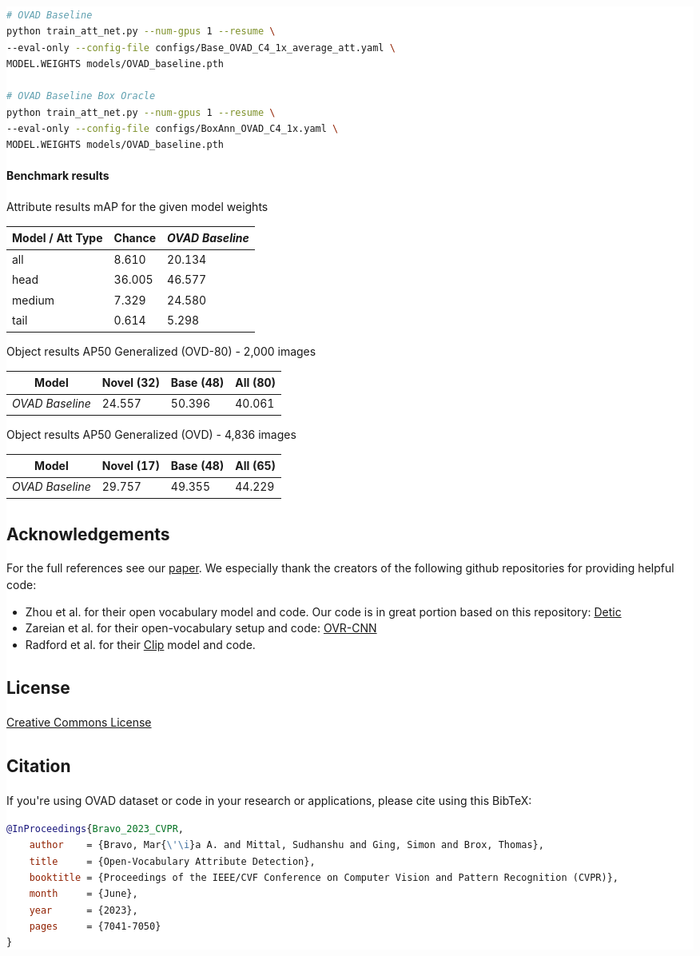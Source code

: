 ~~~bash
# OVAD Baseline
python train_att_net.py --num-gpus 1 --resume \
--eval-only --config-file configs/Base_OVAD_C4_1x_average_att.yaml \
MODEL.WEIGHTS models/OVAD_baseline.pth 

# OVAD Baseline Box Oracle
python train_att_net.py --num-gpus 1 --resume \
--eval-only --config-file configs/BoxAnn_OVAD_C4_1x.yaml \
MODEL.WEIGHTS models/OVAD_baseline.pth
~~~

#### Benchmark results
Attribute results mAP for the given model weights

| Model / Att Type | Chance     | *OVAD Baseline*    |
| ---------------- | ---------- | ----------- |
| all              | 8.610      | 20.134      |
| head             | 36.005     | 46.577      |
| medium           | 7.329      | 24.580      |
| tail             | 0.614      | 5.298       |

Object results AP50 Generalized (OVD-80) - 2,000 images

|  Model  |  Novel (32)  |  Base (48)  |  All (80)  |
| --------------- | -------------- | --------------- | --------------------- |
| *OVAD Baseline* |     24.557     |     50.396      |        40.061         |

Object results AP50 Generalized (OVD) - 4,836 images

|  Model  |  Novel (17)  |  Base (48)  |  All (65)  |
| --------------- | -------------- | --------------- | --------------------- |
| *OVAD Baseline* |     29.757     |     49.355      |        44.229         |

## Acknowledgements
For the full references see our [paper](https://openaccess.thecvf.com/content/CVPR2023/papers/Bravo_Open-Vocabulary_Attribute_Detection_CVPR_2023_paper.pdf). We especially thank the creators of the following github repositories for providing helpful code:

- Zhou et al. for their open vocabulary model and code. Our code is in great portion based on this repository: [Detic](https://github.com/facebookresearch/Detic) 
- Zareian et al. for their open-vocabulary setup and code: [OVR-CNN](https://github.com/alirezazareian/ovr-cnn)
- Radford et al. for their [Clip](https://github.com/openai/CLIP) model and code.

## License
[Creative Commons License](LICENSE)

## Citation
If you're using OVAD dataset or code in your research or applications, please cite using this BibTeX:
```bibtex
@InProceedings{Bravo_2023_CVPR,
    author    = {Bravo, Mar{\'\i}a A. and Mittal, Sudhanshu and Ging, Simon and Brox, Thomas},
    title     = {Open-Vocabulary Attribute Detection},
    booktitle = {Proceedings of the IEEE/CVF Conference on Computer Vision and Pattern Recognition (CVPR)},
    month     = {June},
    year      = {2023},
    pages     = {7041-7050}
}
```